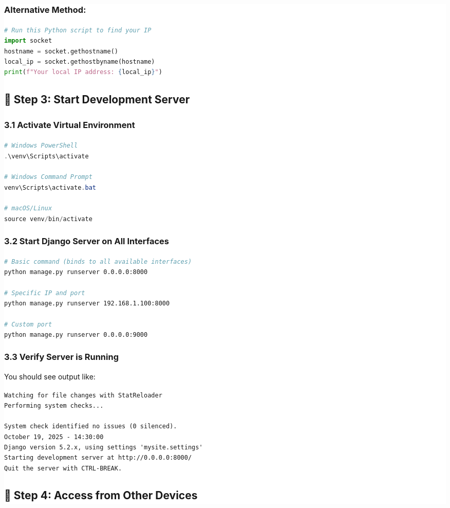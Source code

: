 ### Alternative Method:
```python
# Run this Python script to find your IP
import socket
hostname = socket.gethostname()
local_ip = socket.gethostbyname(hostname)
print(f"Your local IP address: {local_ip}")
```

## 🚀 Step 3: Start Development Server

### 3.1 Activate Virtual Environment
```powershell
# Windows PowerShell
.\venv\Scripts\activate

# Windows Command Prompt
venv\Scripts\activate.bat

# macOS/Linux
source venv/bin/activate
```

### 3.2 Start Django Server on All Interfaces
```bash
# Basic command (binds to all available interfaces)
python manage.py runserver 0.0.0.0:8000

# Specific IP and port
python manage.py runserver 192.168.1.100:8000

# Custom port
python manage.py runserver 0.0.0.0:9000
```

### 3.3 Verify Server is Running
You should see output like:
```
Watching for file changes with StatReloader
Performing system checks...

System check identified no issues (0 silenced).
October 19, 2025 - 14:30:00
Django version 5.2.x, using settings 'mysite.settings'
Starting development server at http://0.0.0.0:8000/
Quit the server with CTRL-BREAK.
```

## 🔗 Step 4: Access from Other Devices
